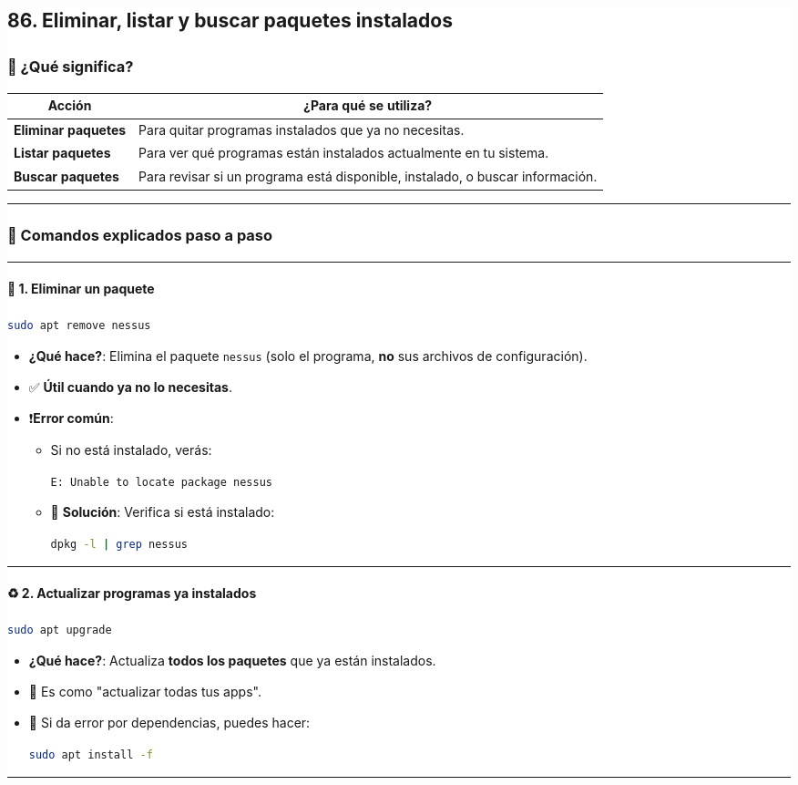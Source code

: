 ## **86. Eliminar, listar y buscar paquetes instalados**

### 📌 ¿Qué significa?

| Acción                | ¿Para qué se utiliza?                                                         |
| --------------------- | ----------------------------------------------------------------------------- |
| **Eliminar paquetes** | Para quitar programas instalados que ya no necesitas.                         |
| **Listar paquetes**   | Para ver qué programas están instalados actualmente en tu sistema.            |
| **Buscar paquetes**   | Para revisar si un programa está disponible, instalado, o buscar información. |

---

### 🧱 Comandos explicados paso a paso

---

#### 🧨 1. **Eliminar un paquete**

```bash
sudo apt remove nessus
```

- **¿Qué hace?**: Elimina el paquete `nessus` (solo el programa, **no** sus archivos de configuración).
- ✅ **Útil cuando ya no lo necesitas**.
- ❗**Error común**:

  - Si no está instalado, verás:

    ```
    E: Unable to locate package nessus
    ```

  - 🔧 **Solución**: Verifica si está instalado:

    ```bash
    dpkg -l | grep nessus
    ```

---

#### ♻️ 2. **Actualizar programas ya instalados**

```bash
sudo apt upgrade
```

- **¿Qué hace?**: Actualiza **todos los paquetes** que ya están instalados.
- 🔄 Es como "actualizar todas tus apps".
- 🔧 Si da error por dependencias, puedes hacer:

  ```bash
  sudo apt install -f
  ```

---